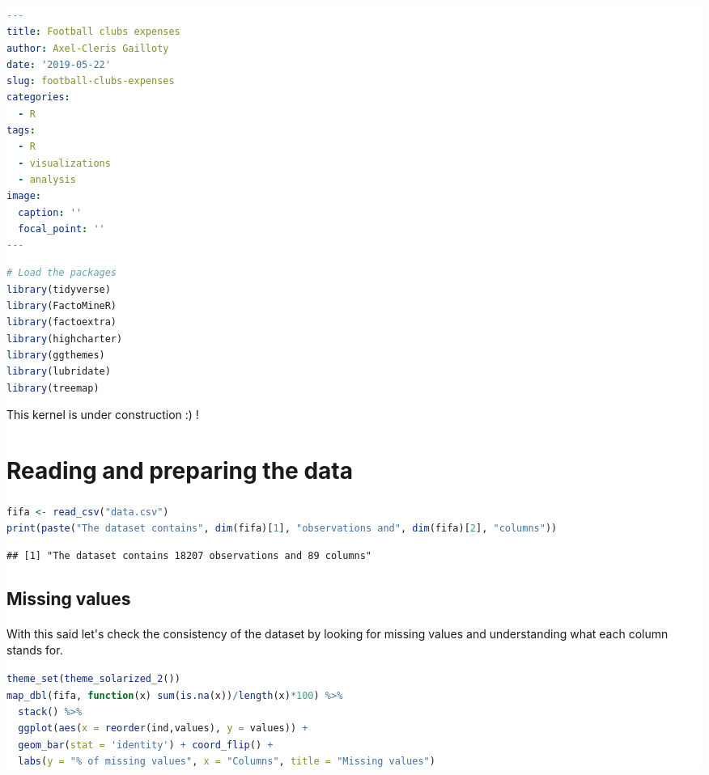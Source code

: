 ```yaml
---
title: Football clubs expenses
author: Axel-Cleris Gailloty
date: '2019-05-22'
slug: football-clubs-expenses
categories:
  - R
tags:
  - R
  - visualizations
  - analysis
image:
  caption: ''
  focal_point: ''
---
```


```r
# Load the packages 
library(tidyverse)
library(FactoMineR)
library(factoextra)
library(highcharter)
library(ggthemes)
library(lubridate)
library(treemap)
```
This kernel is under construction :) !  

# Reading and preparing the data


```r
fifa <- read_csv("data.csv")
print(paste("The dataset contains", dim(fifa)[1], "observations and", dim(fifa)[2], "columns"))
```

```
## [1] "The dataset contains 18207 observations and 89 columns"
```

## Missing values

With this said let's check the consistency of the dataset by looking for missing values and understanding what each column stands for.


```r
theme_set(theme_solarized_2())
map_dbl(fifa, function(x) sum(is.na(x))/length(x)*100) %>%
  stack() %>%
  ggplot(aes(x = reorder(ind,values), y = values)) + 
  geom_bar(stat = 'identity') + coord_flip() +
  labs(y = "% of missing values", x = "Columns", title = "Missing values")
```
